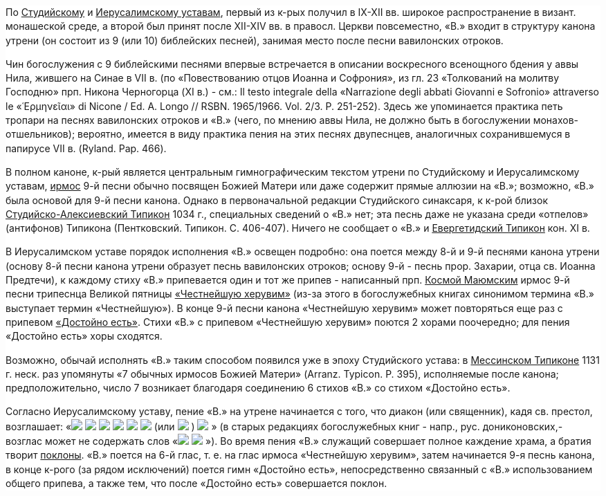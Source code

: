 По [Студийскому](https://pravenc.ru/text/Студийскому.html) и [Иерусалимскому уставам](<https://pravenc.ru/text/Иерусалимскому уставам.html>), первый из к-рых получил в IX-XII вв. широкое распространение в визант. монашеской среде, а второй был принят после XII-XIV вв. в правосл. Церкви повсеместно, «В.» входит в структуру канона утрени (он состоит из 9 (или 10) библейских песней), занимая место после песни вавилонских отроков.

Чин богослужения с 9 библейскими песнями впервые встречается в описании воскресного всенощного бдения у аввы Нила, жившего на Синае в VII в. (по «Повествованию отцов Иоанна и Софрония», из гл. 23 «Толкований на молитву Господню» прп. Никона Черногорца (XI в.) - см.: Il testo integrale della «Narrazione degli abbati Giovanni e Sofronio» attraverso le «῾Ερμηνεῖαι» di Nicone / Ed. A. Longo // RSBN. 1965/1966. Vol. 2/3. P. 251-252). Здесь же упоминается практика петь тропари на песнях вавилонских отроков и «В.» (чего, по мнению аввы Нила, не должно быть в богослужении монахов-отшельников); вероятно, имеется в виду практика пения на этих песнях двупеснцев, аналогичных сохранившемуся в папирусе VII в. (Ryland. Pap. 466).

В полном каноне, к-рый является центральным гимнографическим текстом утрени по Студийскому и Иерусалимскому уставам, [ирмос](https://pravenc.ru/text/ирмос.html) 9-й песни обычно посвящен Божией Матери или даже содержит прямые аллюзии на «В.»; возможно, «В.» была основой для 9-й песни канона. Однако в первоначальной редакции Студийского синаксаря, к к-рой близок [Студийско-Алексиевский Типикон](<https://pravenc.ru/text/Студийско-Алексиевский Типикон.html>) 1034 г., специальных сведений о «В.» нет; эта песнь даже не указана среди «отпелов» (антифонов) Типикона (Пентковский. Типикон. С. 406-407). Ничего не сообщает о «В.» и [Евергетидский Типикон](<https://pravenc.ru/text/Евергетидский Типикон.html>) кон. XI в.

В Иерусалимском уставе порядок исполнения «В.» освещен подробно: она поется между 8-й и 9-й песнями канона утрени (основу 8-й песни канона утрени образует песнь вавилонских отроков; основу 9-й - песнь прор. Захарии, отца св. Иоанна Предтечи), к каждому стиху «В.» припевается один и тот же припев - написанный прп. [Космой Маюмским](<https://pravenc.ru/text/Космой Маюмским.html>) ирмос 9-й песни трипеснца Великой пятницы [«Честнейшую херувим»](<https://pravenc.ru/text/ Честнейшую херувим .html>) (из-за этого в богослужебных книгах синонимом термина «В.» выступает термин «Честнейшую»). В конце 9-й песни канона «Честнейшую херувим» может повторяться еще раз с припевом [«Достойно есть»](<https://pravenc.ru/text/ ДОСТОЙНО ЕСТЬ  ИКОНА БОЖИЕЙ МАТЕРИ.html>). Стихи «В.» с припевом «Честнейшую херувим» поются 2 хорами поочередно; для пения «Достойно есть» хоры сходятся.

Возможно, обычай исполнять «В.» таким способом появился уже в эпоху Студийского устава: в [Мессинском Типиконе](<https://pravenc.ru/text/Мессинский Типикон.html>) 1131 г. неск. раз упомянуты «7 обычных ирмосов Божией Матери» (Arranz. Typicon. P. 395), исполняемые после канона; предположительно, число 7 возникает благодаря соединению 6 стихов «В.» со стихом «Достойно есть».

Согласно Иерусалимскому уставу, пение «В.» на утрене начинается с того, что диакон (или священник), кадя св. престол, возглашает: «![](<https://pravenc.ru/char/26526/xc1xf6xa6xf3 /image.png>) ![](<https://pravenc.ru/char/26526/ xe83 /image.png>) ![](<https://pravenc.ru/char/26526/ xecxf27xf0xfc /image.png>) ![](<https://pravenc.ru/char/26526/ xf1xe2xfd1xf2xe0 /image.png>) ![](<https://pravenc.ru/char/26526/ xe2xfa /image.png>) ![](<https://pravenc.ru/char/26526/ xefxfd1xf1xedxfdxf5xfa /image.png>) (или ![](https://pravenc.ru/char/26526/xefxfd1xf1xedxfcxecxe8/image.png) ) ![](https://pravenc.ru/char/26526/xe2xeexe7xe2xe5xebxe81xf7xe8xecxfa/image.png) » (в старых редакциях богослужебных книг - напр., рус. дониконовских,- возглас может не содержать слов «![](<https://pravenc.ru/char/26526/xecxf27xf0xfc /image.png>) ![](<https://pravenc.ru/char/26526/ xf1xe2xfd1xf2xe0/image.png>) »). Во время пения «В.» служащий совершает полное каждение храма, а братия творит [поклоны](https://pravenc.ru/text/поклоны.html). «В.» поется на 6-й глас, т. е. на глас ирмоса «Честнейшую херувим», затем начинается 9-я песнь канона, в конце к-рого (за рядом исключений) поется гимн «Достойно есть», непосредственно связанный с «В.» использованием общего припева, а также тем, что после «Достойно есть» совершается поклон.
